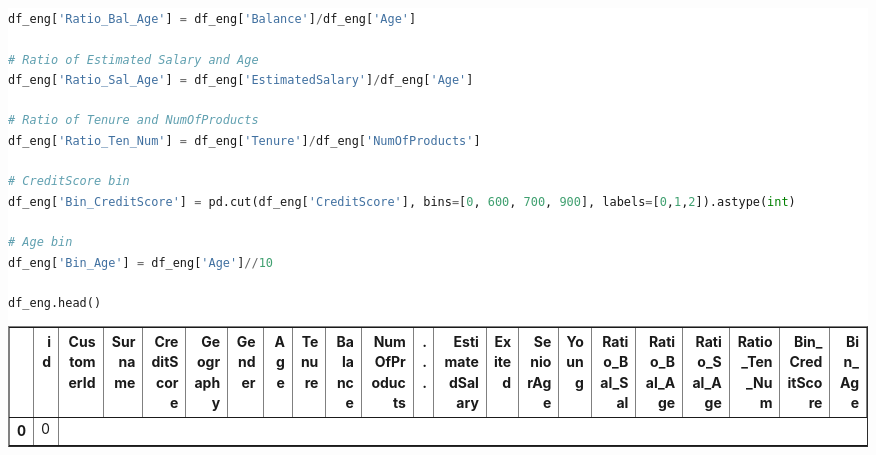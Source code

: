 ```python
df_eng['Ratio_Bal_Age'] = df_eng['Balance']/df_eng['Age']

# Ratio of Estimated Salary and Age
df_eng['Ratio_Sal_Age'] = df_eng['EstimatedSalary']/df_eng['Age']

# Ratio of Tenure and NumOfProducts
df_eng['Ratio_Ten_Num'] = df_eng['Tenure']/df_eng['NumOfProducts']

# CreditScore bin
df_eng['Bin_CreditScore'] = pd.cut(df_eng['CreditScore'], bins=[0, 600, 700, 900], labels=[0,1,2]).astype(int)

# Age bin
df_eng['Bin_Age'] = df_eng['Age']//10

df_eng.head()
```




<div>
<style scoped>
    .dataframe tbody tr th:only-of-type {
        vertical-align: middle;
    }

    .dataframe tbody tr th {
        vertical-align: top;
    }

    .dataframe thead th {
        text-align: right;
    }
</style>
<table border="1" class="dataframe">
  <thead>
    <tr style="text-align: right;">
      <th></th>
      <th>id</th>
      <th>CustomerId</th>
      <th>Surname</th>
      <th>CreditScore</th>
      <th>Geography</th>
      <th>Gender</th>
      <th>Age</th>
      <th>Tenure</th>
      <th>Balance</th>
      <th>NumOfProducts</th>
      <th>...</th>
      <th>EstimatedSalary</th>
      <th>Exited</th>
      <th>SeniorAge</th>
      <th>Young</th>
      <th>Ratio_Bal_Sal</th>
      <th>Ratio_Bal_Age</th>
      <th>Ratio_Sal_Age</th>
      <th>Ratio_Ten_Num</th>
      <th>Bin_CreditScore</th>
      <th>Bin_Age</th>
    </tr>
  </thead>
  <tbody>
    <tr>
      <th>0</th>
      <td>0</td>